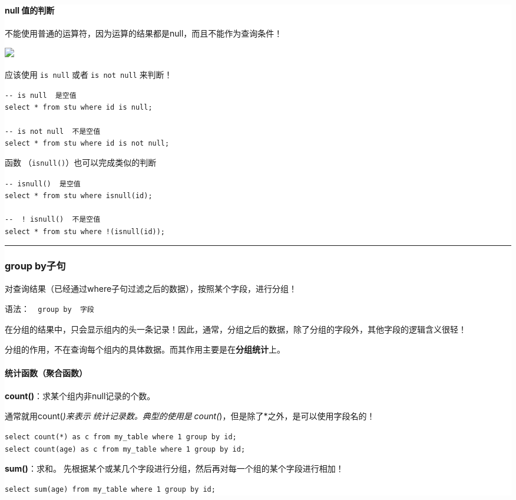 
#### null 值的判断

不能使用普通的运算符，因为运算的结果都是null，而且不能作为查询条件！

![](mysql_select_04.png)



应该使用 ``is null`` 或者 ``is not null`` 来判断！

```mysql
-- is null  是空值
select * from stu where id is null;

-- is not null  不是空值
select * from stu where id is not null;
```

函数 （``isnull()``）也可以完成类似的判断
```mysql
-- isnull()  是空值
select * from stu where isnull(id);

--  ! isnull()  不是空值
select * from stu where !(isnull(id));
```

----

### group by子句


对查询结果（已经通过where子句过滤之后的数据），按照某个字段，进行分组！   

 语法：``  group by  字段``



在分组的结果中，只会显示组内的头一条记录！因此，通常，分组之后的数据，除了分组的字段外，其他字段的逻辑含义很轻！ 

 分组的作用，不在查询每个组内的具体数据。而其作用主要是在**分组统计**上。

#### 统计函数（聚合函数）

**count()**：求某个组内非null记录的个数。

通常就用count(*)来表示  统计记录数。典型的使用是 count(*)，但是除了*之外，是可以使用字段名的！

```mysql
select count(*) as c from my_table where 1 group by id;
select count(age) as c from my_table where 1 group by id;
```



**sum()**：求和。 
先根据某个或某几个字段进行分组，然后再对每一个组的某个字段进行相加！

```mysql
select sum(age) from my_table where 1 group by id;
```
